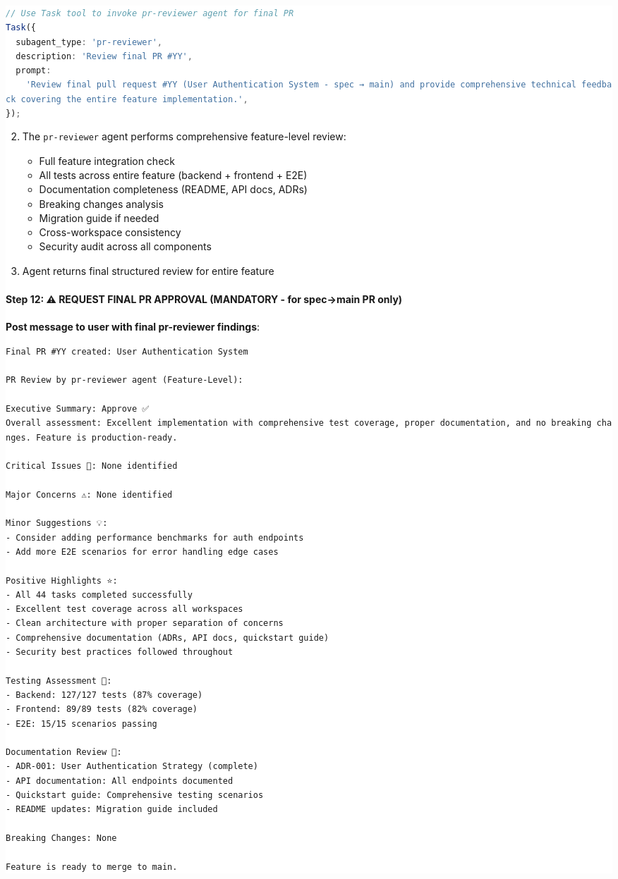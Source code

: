 ```typescript
// Use Task tool to invoke pr-reviewer agent for final PR
Task({
  subagent_type: 'pr-reviewer',
  description: 'Review final PR #YY',
  prompt:
    'Review final pull request #YY (User Authentication System - spec → main) and provide comprehensive technical feedback covering the entire feature implementation.',
});
```

2. The `pr-reviewer` agent performs comprehensive feature-level review:
   - Full feature integration check
   - All tests across entire feature (backend + frontend + E2E)
   - Documentation completeness (README, API docs, ADRs)
   - Breaking changes analysis
   - Migration guide if needed
   - Cross-workspace consistency
   - Security audit across all components

3. Agent returns final structured review for entire feature

#### Step 12: ⚠️ **REQUEST FINAL PR APPROVAL** (MANDATORY - for spec→main PR only)

**Post message to user with final pr-reviewer findings**:

```
Final PR #YY created: User Authentication System

PR Review by pr-reviewer agent (Feature-Level):

Executive Summary: Approve ✅
Overall assessment: Excellent implementation with comprehensive test coverage, proper documentation, and no breaking changes. Feature is production-ready.

Critical Issues 🚨: None identified

Major Concerns ⚠️: None identified

Minor Suggestions 💡:
- Consider adding performance benchmarks for auth endpoints
- Add more E2E scenarios for error handling edge cases

Positive Highlights ⭐:
- All 44 tasks completed successfully
- Excellent test coverage across all workspaces
- Clean architecture with proper separation of concerns
- Comprehensive documentation (ADRs, API docs, quickstart guide)
- Security best practices followed throughout

Testing Assessment 🧪:
- Backend: 127/127 tests (87% coverage)
- Frontend: 89/89 tests (82% coverage)
- E2E: 15/15 scenarios passing

Documentation Review 📝:
- ADR-001: User Authentication Strategy (complete)
- API documentation: All endpoints documented
- Quickstart guide: Comprehensive testing scenarios
- README updates: Migration guide included

Breaking Changes: None

Feature is ready to merge to main.

```